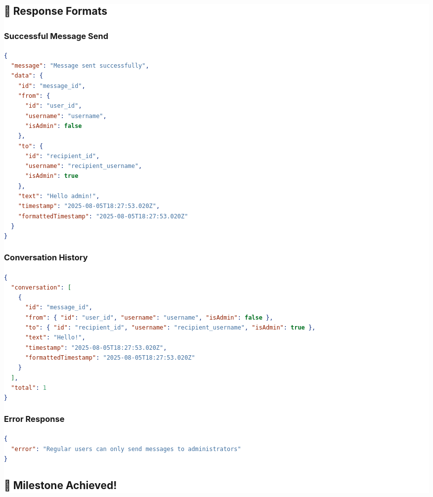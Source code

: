 ## 📝 Response Formats

### Successful Message Send
```json
{
  "message": "Message sent successfully",
  "data": {
    "id": "message_id",
    "from": {
      "id": "user_id",
      "username": "username",
      "isAdmin": false
    },
    "to": {
      "id": "recipient_id",
      "username": "recipient_username",
      "isAdmin": true
    },
    "text": "Hello admin!",
    "timestamp": "2025-08-05T18:27:53.020Z",
    "formattedTimestamp": "2025-08-05T18:27:53.020Z"
  }
}
```

### Conversation History
```json
{
  "conversation": [
    {
      "id": "message_id",
      "from": { "id": "user_id", "username": "username", "isAdmin": false },
      "to": { "id": "recipient_id", "username": "recipient_username", "isAdmin": true },
      "text": "Hello!",
      "timestamp": "2025-08-05T18:27:53.020Z",
      "formattedTimestamp": "2025-08-05T18:27:53.020Z"
    }
  ],
  "total": 1
}
```

### Error Response
```json
{
  "error": "Regular users can only send messages to administrators"
}
```

## 🎉 Milestone Achieved!
